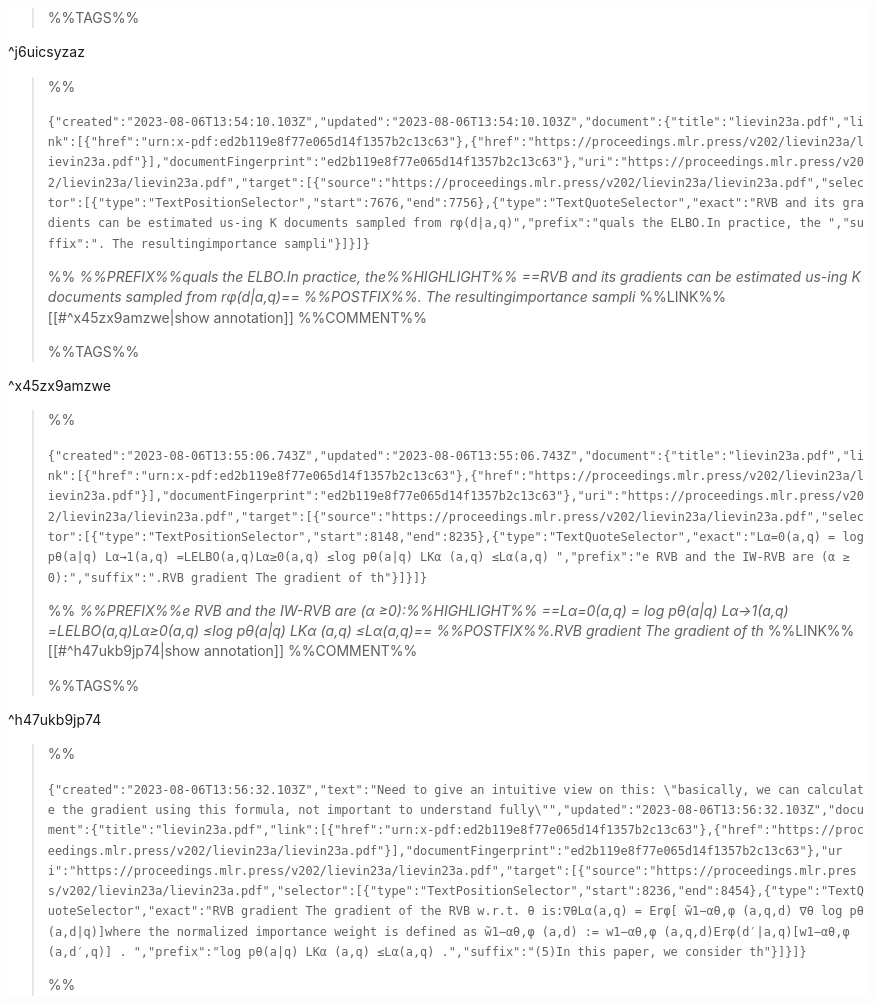 >%%TAGS%%
>
^j6uicsyzaz


>%%
>```annotation-json
>{"created":"2023-08-06T13:54:10.103Z","updated":"2023-08-06T13:54:10.103Z","document":{"title":"lievin23a.pdf","link":[{"href":"urn:x-pdf:ed2b119e8f77e065d14f1357b2c13c63"},{"href":"https://proceedings.mlr.press/v202/lievin23a/lievin23a.pdf"}],"documentFingerprint":"ed2b119e8f77e065d14f1357b2c13c63"},"uri":"https://proceedings.mlr.press/v202/lievin23a/lievin23a.pdf","target":[{"source":"https://proceedings.mlr.press/v202/lievin23a/lievin23a.pdf","selector":[{"type":"TextPositionSelector","start":7676,"end":7756},{"type":"TextQuoteSelector","exact":"RVB and its gradients can be estimated us-ing K documents sampled from rφ(d|a,q)","prefix":"quals the ELBO.In practice, the ","suffix":". The resultingimportance sampli"}]}]}
>```
>%%
>*%%PREFIX%%quals the ELBO.In practice, the%%HIGHLIGHT%% ==RVB and its gradients can be estimated us-ing K documents sampled from rφ(d|a,q)== %%POSTFIX%%. The resultingimportance sampli*
>%%LINK%%[[#^x45zx9amzwe|show annotation]]
>%%COMMENT%%
>
>%%TAGS%%
>
^x45zx9amzwe


>%%
>```annotation-json
>{"created":"2023-08-06T13:55:06.743Z","updated":"2023-08-06T13:55:06.743Z","document":{"title":"lievin23a.pdf","link":[{"href":"urn:x-pdf:ed2b119e8f77e065d14f1357b2c13c63"},{"href":"https://proceedings.mlr.press/v202/lievin23a/lievin23a.pdf"}],"documentFingerprint":"ed2b119e8f77e065d14f1357b2c13c63"},"uri":"https://proceedings.mlr.press/v202/lievin23a/lievin23a.pdf","target":[{"source":"https://proceedings.mlr.press/v202/lievin23a/lievin23a.pdf","selector":[{"type":"TextPositionSelector","start":8148,"end":8235},{"type":"TextQuoteSelector","exact":"Lα=0(a,q) = log pθ(a|q) Lα→1(a,q) =LELBO(a,q)Lα≥0(a,q) ≤log pθ(a|q) LKα (a,q) ≤Lα(a,q) ","prefix":"e RVB and the IW-RVB are (α ≥0):","suffix":".RVB gradient The gradient of th"}]}]}
>```
>%%
>*%%PREFIX%%e RVB and the IW-RVB are (α ≥0):%%HIGHLIGHT%% ==Lα=0(a,q) = log pθ(a|q) Lα→1(a,q) =LELBO(a,q)Lα≥0(a,q) ≤log pθ(a|q) LKα (a,q) ≤Lα(a,q)== %%POSTFIX%%.RVB gradient The gradient of th*
>%%LINK%%[[#^h47ukb9jp74|show annotation]]
>%%COMMENT%%
>
>%%TAGS%%
>
^h47ukb9jp74


>%%
>```annotation-json
>{"created":"2023-08-06T13:56:32.103Z","text":"Need to give an intuitive view on this: \"basically, we can calculate the gradient using this formula, not important to understand fully\"","updated":"2023-08-06T13:56:32.103Z","document":{"title":"lievin23a.pdf","link":[{"href":"urn:x-pdf:ed2b119e8f77e065d14f1357b2c13c63"},{"href":"https://proceedings.mlr.press/v202/lievin23a/lievin23a.pdf"}],"documentFingerprint":"ed2b119e8f77e065d14f1357b2c13c63"},"uri":"https://proceedings.mlr.press/v202/lievin23a/lievin23a.pdf","target":[{"source":"https://proceedings.mlr.press/v202/lievin23a/lievin23a.pdf","selector":[{"type":"TextPositionSelector","start":8236,"end":8454},{"type":"TextQuoteSelector","exact":"RVB gradient The gradient of the RVB w.r.t. θ is:∇θLα(a,q) = Erφ[ ̃w1−αθ,φ (a,q,d) ∇θ log pθ(a,d|q)]where the normalized importance weight is defined as ̃w1−αθ,φ (a,d) := w1−αθ,φ (a,q,d)Erφ(d′|a,q)[w1−αθ,φ (a,d′,q)] . ","prefix":"log pθ(a|q) LKα (a,q) ≤Lα(a,q) .","suffix":"(5)In this paper, we consider th"}]}]}
>```
>%%